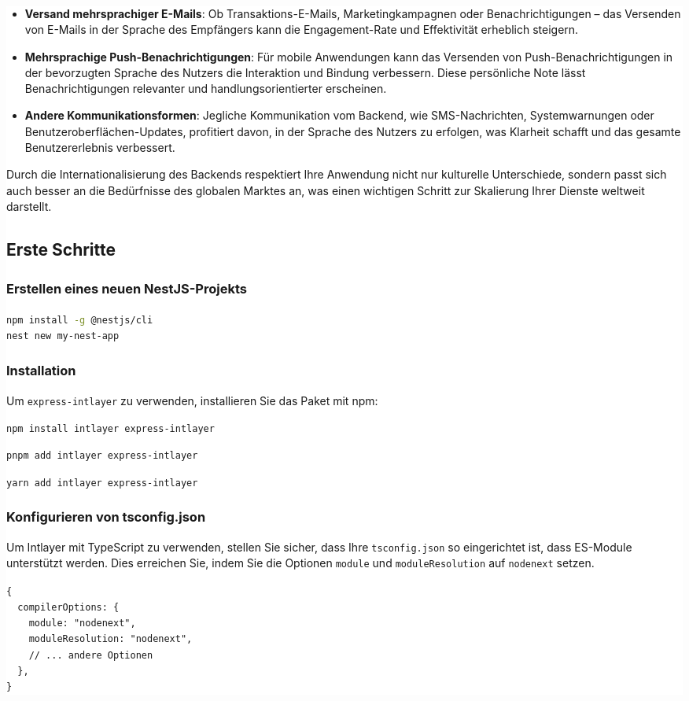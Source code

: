 - **Versand mehrsprachiger E-Mails**: Ob Transaktions-E-Mails, Marketingkampagnen oder Benachrichtigungen – das Versenden von E-Mails in der Sprache des Empfängers kann die Engagement-Rate und Effektivität erheblich steigern.

- **Mehrsprachige Push-Benachrichtigungen**: Für mobile Anwendungen kann das Versenden von Push-Benachrichtigungen in der bevorzugten Sprache des Nutzers die Interaktion und Bindung verbessern. Diese persönliche Note lässt Benachrichtigungen relevanter und handlungsorientierter erscheinen.

- **Andere Kommunikationsformen**: Jegliche Kommunikation vom Backend, wie SMS-Nachrichten, Systemwarnungen oder Benutzeroberflächen-Updates, profitiert davon, in der Sprache des Nutzers zu erfolgen, was Klarheit schafft und das gesamte Benutzererlebnis verbessert.

Durch die Internationalisierung des Backends respektiert Ihre Anwendung nicht nur kulturelle Unterschiede, sondern passt sich auch besser an die Bedürfnisse des globalen Marktes an, was einen wichtigen Schritt zur Skalierung Ihrer Dienste weltweit darstellt.

## Erste Schritte

### Erstellen eines neuen NestJS-Projekts

```bash packageManager="npm"
npm install -g @nestjs/cli
nest new my-nest-app
```

### Installation

Um `express-intlayer` zu verwenden, installieren Sie das Paket mit npm:

```bash packageManager="npm"
npm install intlayer express-intlayer
```

```bash packageManager="pnpm"
pnpm add intlayer express-intlayer
```

```bash packageManager="yarn"
yarn add intlayer express-intlayer
```

### Konfigurieren von tsconfig.json

Um Intlayer mit TypeScript zu verwenden, stellen Sie sicher, dass Ihre `tsconfig.json` so eingerichtet ist, dass ES-Module unterstützt werden. Dies erreichen Sie, indem Sie die Optionen `module` und `moduleResolution` auf `nodenext` setzen.

```json5 fileName="tsconfig.json"
{
  compilerOptions: {
    module: "nodenext",
    moduleResolution: "nodenext",
    // ... andere Optionen
  },
}
```
